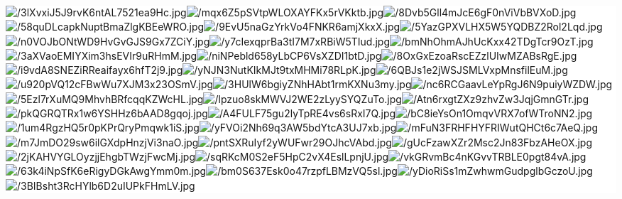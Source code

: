 <img src="https://image.tmdb.org/t/p/original/3lXvxiJ5J9rvK6ntAL7521ea9Hc.jpg" alt="/3lXvxiJ5J9rvK6ntAL7521ea9Hc.jpg" title="/3lXvxiJ5J9rvK6ntAL7521ea9Hc.jpg"><img src="https://image.tmdb.org/t/p/original/mqx6Z5pSVtpWLOXAYFKx5rVKktb.jpg" alt="/mqx6Z5pSVtpWLOXAYFKx5rVKktb.jpg" title="/mqx6Z5pSVtpWLOXAYFKx5rVKktb.jpg"><img src="https://image.tmdb.org/t/p/original/8Dvb5Gll4mJcE6gF0nViVbBVXoD.jpg" alt="/8Dvb5Gll4mJcE6gF0nViVbBVXoD.jpg" title="/8Dvb5Gll4mJcE6gF0nViVbBVXoD.jpg"><img src="https://image.tmdb.org/t/p/original/58quDLcapkNuptBmaZlgKBEeWRO.jpg" alt="/58quDLcapkNuptBmaZlgKBEeWRO.jpg" title="/58quDLcapkNuptBmaZlgKBEeWRO.jpg"><img src="https://image.tmdb.org/t/p/original/9EvU5naGzYrkVo4FNKR6amjXkxX.jpg" alt="/9EvU5naGzYrkVo4FNKR6amjXkxX.jpg" title="/9EvU5naGzYrkVo4FNKR6amjXkxX.jpg"><img src="https://image.tmdb.org/t/p/original/5YazGPXVLHX5W5YQDBZ2Rol2Lqd.jpg" alt="/5YazGPXVLHX5W5YQDBZ2Rol2Lqd.jpg" title="/5YazGPXVLHX5W5YQDBZ2Rol2Lqd.jpg"><img src="https://image.tmdb.org/t/p/original/n0VOJbONtWD9HvGvGJS9Gx7ZCiY.jpg" alt="/n0VOJbONtWD9HvGvGJS9Gx7ZCiY.jpg" title="/n0VOJbONtWD9HvGvGJS9Gx7ZCiY.jpg"><img src="https://image.tmdb.org/t/p/original/y7cIexqprBa3tI7M7xRBiW5TIud.jpg" alt="/y7cIexqprBa3tI7M7xRBiW5TIud.jpg" title="/y7cIexqprBa3tI7M7xRBiW5TIud.jpg"><img src="https://image.tmdb.org/t/p/original/bmNhOhmAJhUcKxx42TDgTcr9OzT.jpg" alt="/bmNhOhmAJhUcKxx42TDgTcr9OzT.jpg" title="/bmNhOhmAJhUcKxx42TDgTcr9OzT.jpg"><img src="https://image.tmdb.org/t/p/original/3aXVaoEMIYXim3hsEVIr9uRHmM.jpg" alt="/3aXVaoEMIYXim3hsEVIr9uRHmM.jpg" title="/3aXVaoEMIYXim3hsEVIr9uRHmM.jpg"><img src="https://image.tmdb.org/t/p/original/niNPebld658yLbCP6VsXZDI1btD.jpg" alt="/niNPebld658yLbCP6VsXZDI1btD.jpg" title="/niNPebld658yLbCP6VsXZDI1btD.jpg"><img src="https://image.tmdb.org/t/p/original/8OxGxEzoaRscEZzlUIwMZABsRgE.jpg" alt="/8OxGxEzoaRscEZzlUIwMZABsRgE.jpg" title="/8OxGxEzoaRscEZzlUIwMZABsRgE.jpg"><img src="https://image.tmdb.org/t/p/original/i9vdA8SNEZiRReaifayx6hfT2j9.jpg" alt="/i9vdA8SNEZiRReaifayx6hfT2j9.jpg" title="/i9vdA8SNEZiRReaifayx6hfT2j9.jpg"><img src="https://image.tmdb.org/t/p/original/yNJN3NutKIkMJt9txMHMi78RLpK.jpg" alt="/yNJN3NutKIkMJt9txMHMi78RLpK.jpg" title="/yNJN3NutKIkMJt9txMHMi78RLpK.jpg"><img src="https://image.tmdb.org/t/p/original/6QBJs1e2jWSJSMLVxpMnsfilEuM.jpg" alt="/6QBJs1e2jWSJSMLVxpMnsfilEuM.jpg" title="/6QBJs1e2jWSJSMLVxpMnsfilEuM.jpg"><img src="https://image.tmdb.org/t/p/original/u920pVQ12cFBwWu7XJM3x23OSmV.jpg" alt="/u920pVQ12cFBwWu7XJM3x23OSmV.jpg" title="/u920pVQ12cFBwWu7XJM3x23OSmV.jpg"><img src="https://image.tmdb.org/t/p/original/3HUlW6bgiyZNhHAbt1rmKXNu3my.jpg" alt="/3HUlW6bgiyZNhHAbt1rmKXNu3my.jpg" title="/3HUlW6bgiyZNhHAbt1rmKXNu3my.jpg"><img src="https://image.tmdb.org/t/p/original/nc6RCGaavLeYpRgJ6N9puiyWZDW.jpg" alt="/nc6RCGaavLeYpRgJ6N9puiyWZDW.jpg" title="/nc6RCGaavLeYpRgJ6N9puiyWZDW.jpg"><img src="https://image.tmdb.org/t/p/original/5Ezl7rXuMQ9MhvhBRfcqqKZWcHL.jpg" alt="/5Ezl7rXuMQ9MhvhBRfcqqKZWcHL.jpg" title="/5Ezl7rXuMQ9MhvhBRfcqqKZWcHL.jpg"><img src="https://image.tmdb.org/t/p/original/lpzuo8skMWVJ2WE2zLyySYQZuTo.jpg" alt="/lpzuo8skMWVJ2WE2zLyySYQZuTo.jpg" title="/lpzuo8skMWVJ2WE2zLyySYQZuTo.jpg"><img src="https://image.tmdb.org/t/p/original/Atn6rxgtZXz9zhvZw3JqjGmnGTr.jpg" alt="/Atn6rxgtZXz9zhvZw3JqjGmnGTr.jpg" title="/Atn6rxgtZXz9zhvZw3JqjGmnGTr.jpg"><img src="https://image.tmdb.org/t/p/original/pkQGRQTRx1w6YSHHz6bAAD8gqoj.jpg" alt="/pkQGRQTRx1w6YSHHz6bAAD8gqoj.jpg" title="/pkQGRQTRx1w6YSHHz6bAAD8gqoj.jpg"><img src="https://image.tmdb.org/t/p/original/A4FULF75gu2lyTpRE4vs6sRxI7Q.jpg" alt="/A4FULF75gu2lyTpRE4vs6sRxI7Q.jpg" title="/A4FULF75gu2lyTpRE4vs6sRxI7Q.jpg"><img src="https://image.tmdb.org/t/p/original/bC8ieYsOn1OmqvVRX7ofWTroNN2.jpg" alt="/bC8ieYsOn1OmqvVRX7ofWTroNN2.jpg" title="/bC8ieYsOn1OmqvVRX7ofWTroNN2.jpg"><img src="https://image.tmdb.org/t/p/original/1um4RgzHQ5r0pKPrQryPmqwk1iS.jpg" alt="/1um4RgzHQ5r0pKPrQryPmqwk1iS.jpg" title="/1um4RgzHQ5r0pKPrQryPmqwk1iS.jpg"><img src="https://image.tmdb.org/t/p/original/yFVOi2Nh69q3AW5bdYtcA3UJ7xb.jpg" alt="/yFVOi2Nh69q3AW5bdYtcA3UJ7xb.jpg" title="/yFVOi2Nh69q3AW5bdYtcA3UJ7xb.jpg"><img src="https://image.tmdb.org/t/p/original/mFuN3FRHFHYFRIWutQHCt6c7AeQ.jpg" alt="/mFuN3FRHFHYFRIWutQHCt6c7AeQ.jpg" title="/mFuN3FRHFHYFRIWutQHCt6c7AeQ.jpg"><img src="https://image.tmdb.org/t/p/original/m7JmDO29sw6ilGXdpHnzjVi3naO.jpg" alt="/m7JmDO29sw6ilGXdpHnzjVi3naO.jpg" title="/m7JmDO29sw6ilGXdpHnzjVi3naO.jpg"><img src="https://image.tmdb.org/t/p/original/pntSXRuIyf2yWUFwr29OJhcVAbd.jpg" alt="/pntSXRuIyf2yWUFwr29OJhcVAbd.jpg" title="/pntSXRuIyf2yWUFwr29OJhcVAbd.jpg"><img src="https://image.tmdb.org/t/p/original/gUcFzawXZr2Msc2Jn83FbzAHeOX.jpg" alt="/gUcFzawXZr2Msc2Jn83FbzAHeOX.jpg" title="/gUcFzawXZr2Msc2Jn83FbzAHeOX.jpg"><img src="https://image.tmdb.org/t/p/original/2jKAHVYGLOyzjjEhgbTWzjFwcMj.jpg" alt="/2jKAHVYGLOyzjjEhgbTWzjFwcMj.jpg" title="/2jKAHVYGLOyzjjEhgbTWzjFwcMj.jpg"><img src="https://image.tmdb.org/t/p/original/sqRKcM0S2eF5HpC2vX4EslLpnjU.jpg" alt="/sqRKcM0S2eF5HpC2vX4EslLpnjU.jpg" title="/sqRKcM0S2eF5HpC2vX4EslLpnjU.jpg"><img src="https://image.tmdb.org/t/p/original/vkGRvmBc4nKGvvTRBLE0pgt84vA.jpg" alt="/vkGRvmBc4nKGvvTRBLE0pgt84vA.jpg" title="/vkGRvmBc4nKGvvTRBLE0pgt84vA.jpg"><img src="https://image.tmdb.org/t/p/original/63k4iNpSfK6eRigyDGkAwgYmm0m.jpg" alt="/63k4iNpSfK6eRigyDGkAwgYmm0m.jpg" title="/63k4iNpSfK6eRigyDGkAwgYmm0m.jpg"><img src="https://image.tmdb.org/t/p/original/bm0S637Esk0o47rzpfLBMzVQ5sl.jpg" alt="/bm0S637Esk0o47rzpfLBMzVQ5sl.jpg" title="/bm0S637Esk0o47rzpfLBMzVQ5sl.jpg"><img src="https://image.tmdb.org/t/p/original/yDioRiSs1mZwhwmGudpglbGczoU.jpg" alt="/yDioRiSs1mZwhwmGudpglbGczoU.jpg" title="/yDioRiSs1mZwhwmGudpglbGczoU.jpg"><img src="https://image.tmdb.org/t/p/original/3BIBsht3RcHYlb6D2uIUPkFHmLV.jpg" alt="/3BIBsht3RcHYlb6D2uIUPkFHmLV.jpg" title="/3BIBsht3RcHYlb6D2uIUPkFHmLV.jpg">